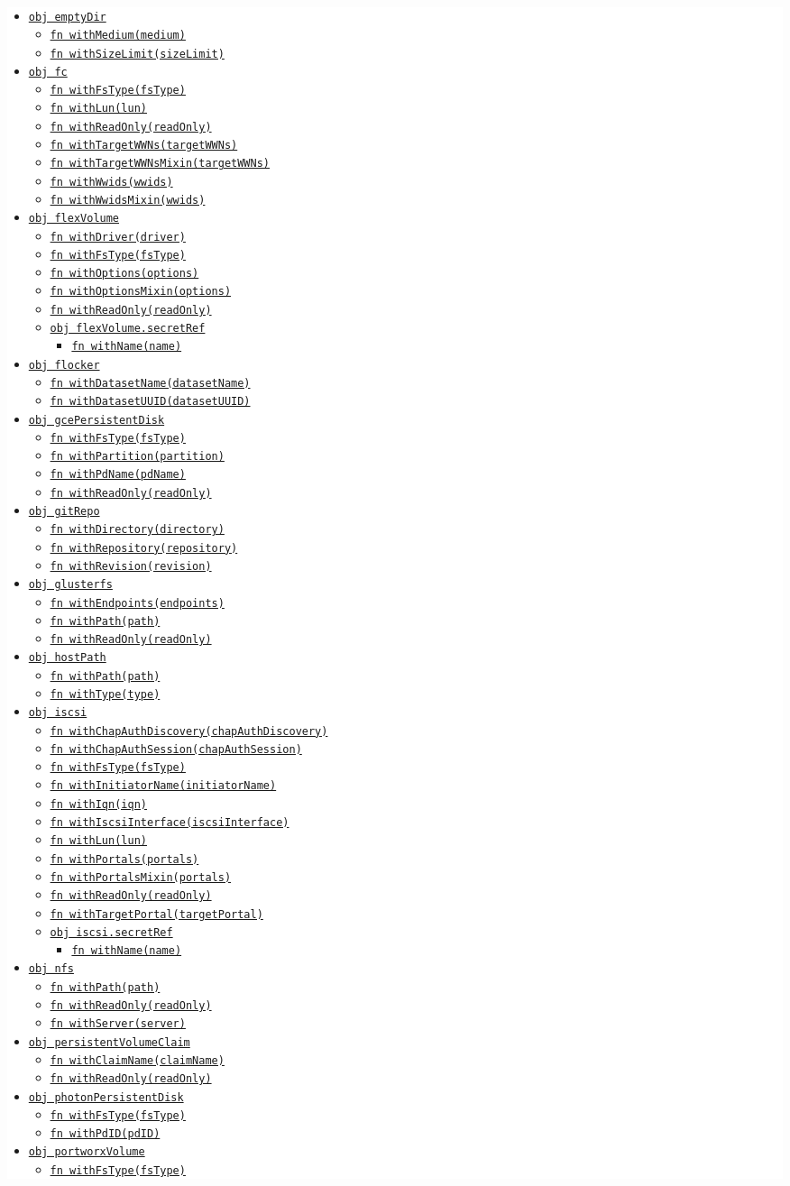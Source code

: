 * [`obj emptyDir`](#obj-emptydir)
  * [`fn withMedium(medium)`](#fn-emptydirwithmedium)
  * [`fn withSizeLimit(sizeLimit)`](#fn-emptydirwithsizelimit)
* [`obj fc`](#obj-fc)
  * [`fn withFsType(fsType)`](#fn-fcwithfstype)
  * [`fn withLun(lun)`](#fn-fcwithlun)
  * [`fn withReadOnly(readOnly)`](#fn-fcwithreadonly)
  * [`fn withTargetWWNs(targetWWNs)`](#fn-fcwithtargetwwns)
  * [`fn withTargetWWNsMixin(targetWWNs)`](#fn-fcwithtargetwwnsmixin)
  * [`fn withWwids(wwids)`](#fn-fcwithwwids)
  * [`fn withWwidsMixin(wwids)`](#fn-fcwithwwidsmixin)
* [`obj flexVolume`](#obj-flexvolume)
  * [`fn withDriver(driver)`](#fn-flexvolumewithdriver)
  * [`fn withFsType(fsType)`](#fn-flexvolumewithfstype)
  * [`fn withOptions(options)`](#fn-flexvolumewithoptions)
  * [`fn withOptionsMixin(options)`](#fn-flexvolumewithoptionsmixin)
  * [`fn withReadOnly(readOnly)`](#fn-flexvolumewithreadonly)
  * [`obj flexVolume.secretRef`](#obj-flexvolumesecretref)
    * [`fn withName(name)`](#fn-flexvolumesecretrefwithname)
* [`obj flocker`](#obj-flocker)
  * [`fn withDatasetName(datasetName)`](#fn-flockerwithdatasetname)
  * [`fn withDatasetUUID(datasetUUID)`](#fn-flockerwithdatasetuuid)
* [`obj gcePersistentDisk`](#obj-gcepersistentdisk)
  * [`fn withFsType(fsType)`](#fn-gcepersistentdiskwithfstype)
  * [`fn withPartition(partition)`](#fn-gcepersistentdiskwithpartition)
  * [`fn withPdName(pdName)`](#fn-gcepersistentdiskwithpdname)
  * [`fn withReadOnly(readOnly)`](#fn-gcepersistentdiskwithreadonly)
* [`obj gitRepo`](#obj-gitrepo)
  * [`fn withDirectory(directory)`](#fn-gitrepowithdirectory)
  * [`fn withRepository(repository)`](#fn-gitrepowithrepository)
  * [`fn withRevision(revision)`](#fn-gitrepowithrevision)
* [`obj glusterfs`](#obj-glusterfs)
  * [`fn withEndpoints(endpoints)`](#fn-glusterfswithendpoints)
  * [`fn withPath(path)`](#fn-glusterfswithpath)
  * [`fn withReadOnly(readOnly)`](#fn-glusterfswithreadonly)
* [`obj hostPath`](#obj-hostpath)
  * [`fn withPath(path)`](#fn-hostpathwithpath)
  * [`fn withType(type)`](#fn-hostpathwithtype)
* [`obj iscsi`](#obj-iscsi)
  * [`fn withChapAuthDiscovery(chapAuthDiscovery)`](#fn-iscsiwithchapauthdiscovery)
  * [`fn withChapAuthSession(chapAuthSession)`](#fn-iscsiwithchapauthsession)
  * [`fn withFsType(fsType)`](#fn-iscsiwithfstype)
  * [`fn withInitiatorName(initiatorName)`](#fn-iscsiwithinitiatorname)
  * [`fn withIqn(iqn)`](#fn-iscsiwithiqn)
  * [`fn withIscsiInterface(iscsiInterface)`](#fn-iscsiwithiscsiinterface)
  * [`fn withLun(lun)`](#fn-iscsiwithlun)
  * [`fn withPortals(portals)`](#fn-iscsiwithportals)
  * [`fn withPortalsMixin(portals)`](#fn-iscsiwithportalsmixin)
  * [`fn withReadOnly(readOnly)`](#fn-iscsiwithreadonly)
  * [`fn withTargetPortal(targetPortal)`](#fn-iscsiwithtargetportal)
  * [`obj iscsi.secretRef`](#obj-iscsisecretref)
    * [`fn withName(name)`](#fn-iscsisecretrefwithname)
* [`obj nfs`](#obj-nfs)
  * [`fn withPath(path)`](#fn-nfswithpath)
  * [`fn withReadOnly(readOnly)`](#fn-nfswithreadonly)
  * [`fn withServer(server)`](#fn-nfswithserver)
* [`obj persistentVolumeClaim`](#obj-persistentvolumeclaim)
  * [`fn withClaimName(claimName)`](#fn-persistentvolumeclaimwithclaimname)
  * [`fn withReadOnly(readOnly)`](#fn-persistentvolumeclaimwithreadonly)
* [`obj photonPersistentDisk`](#obj-photonpersistentdisk)
  * [`fn withFsType(fsType)`](#fn-photonpersistentdiskwithfstype)
  * [`fn withPdID(pdID)`](#fn-photonpersistentdiskwithpdid)
* [`obj portworxVolume`](#obj-portworxvolume)
  * [`fn withFsType(fsType)`](#fn-portworxvolumewithfstype)